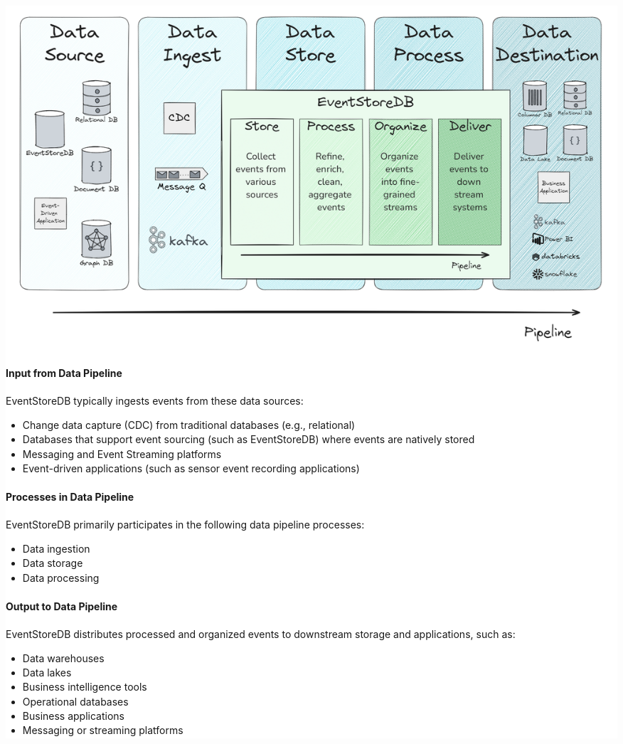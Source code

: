 ![](./images/eventstoredb-in-data-pipeline.png)

#### Input from Data Pipeline

EventStoreDB typically ingests events from these data sources:

- Change data capture (CDC) from traditional databases (e.g., relational)
- Databases that support event sourcing (such as EventStoreDB) where events are natively stored
- Messaging and Event Streaming platforms
- Event-driven applications (such as sensor event recording applications)

#### Processes in Data Pipeline

EventStoreDB primarily participates in the following data pipeline processes:

- Data ingestion
- Data storage
- Data processing

#### Output to Data Pipeline

EventStoreDB distributes processed and organized events to downstream storage and applications, such as:

- Data warehouses
- Data lakes
- Business intelligence tools
- Operational databases
- Business applications
- Messaging or streaming platforms
